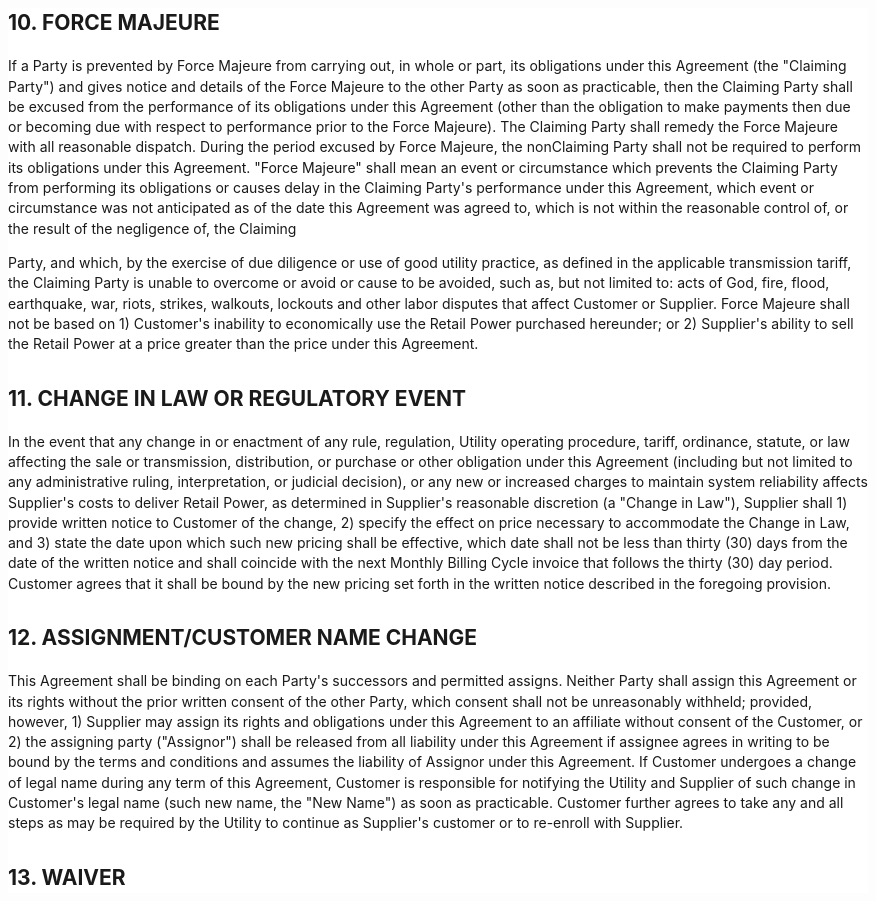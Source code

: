## 10. FORCE MAJEURE

If a Party is prevented by Force Majeure from carrying out, in whole or part, its obligations under this Agreement (the "Claiming Party") and gives notice and details of the Force Majeure to the other Party as soon as practicable, then the Claiming Party shall be excused from the performance of its obligations under this Agreement (other than the obligation to make payments then due or becoming due with respect to performance prior to the Force Majeure). The Claiming Party shall remedy the Force Majeure with all reasonable dispatch. During the period excused by Force Majeure, the nonClaiming Party shall not be required to perform its obligations under this Agreement. "Force Majeure" shall mean an event or circumstance which prevents the Claiming Party from performing its obligations or causes delay in the Claiming Party's performance under this Agreement, which event or circumstance was not anticipated as of the date this Agreement was agreed to, which is not within the reasonable control of, or the result of the negligence of, the Claiming

Party, and which, by the exercise of due diligence or use of good utility practice, as defined in the applicable transmission tariff, the Claiming Party is unable to overcome or avoid or cause to be avoided, such as, but not limited to: acts of God, fire, flood, earthquake, war, riots, strikes, walkouts, lockouts and other labor disputes that affect Customer or Supplier. Force Majeure shall not be based on 1) Customer's inability to economically use the Retail Power purchased hereunder; or 2) Supplier's ability to sell the Retail Power at a price greater than the price under this Agreement.

## 11. CHANGE IN LAW OR REGULATORY EVENT

In the event that any change in or enactment of any rule, regulation, Utility operating procedure, tariff, ordinance, statute, or law affecting the sale or transmission, distribution, or purchase or other obligation under this Agreement (including but not limited to any administrative ruling, interpretation, or judicial decision), or any new or increased charges to maintain system reliability affects Supplier's costs to deliver Retail Power, as determined in Supplier's reasonable discretion (a "Change in Law"), Supplier shall 1) provide written notice to Customer of the change, 2) specify the effect on price necessary to accommodate the Change in Law, and 3) state the date upon which such new pricing shall be effective, which date shall not be less than thirty (30) days from the date of the written notice and shall coincide with the next Monthly Billing Cycle invoice that follows the thirty (30) day period. Customer agrees that it shall be bound by the new pricing set forth in the written notice described in the foregoing provision.

## 12. ASSIGNMENT/CUSTOMER NAME CHANGE

This Agreement shall be binding on each Party's successors and permitted assigns. Neither Party shall assign this Agreement or its rights without the prior written consent of the other Party, which consent shall not be unreasonably withheld; provided, however, 1) Supplier may assign its rights and obligations under this Agreement to an affiliate without consent of the Customer, or 2) the assigning party ("Assignor") shall be released from all liability under this Agreement if assignee agrees in writing to be bound by the terms and conditions and assumes the liability of Assignor under this Agreement.
If Customer undergoes a change of legal name during any term of this Agreement, Customer is responsible for notifying the Utility and Supplier of such change in Customer's legal name (such new name, the "New Name") as soon as practicable. Customer further agrees to take any and all steps as may be required by the Utility to continue as Supplier's customer or to re-enroll with Supplier.

## 13. WAIVER
